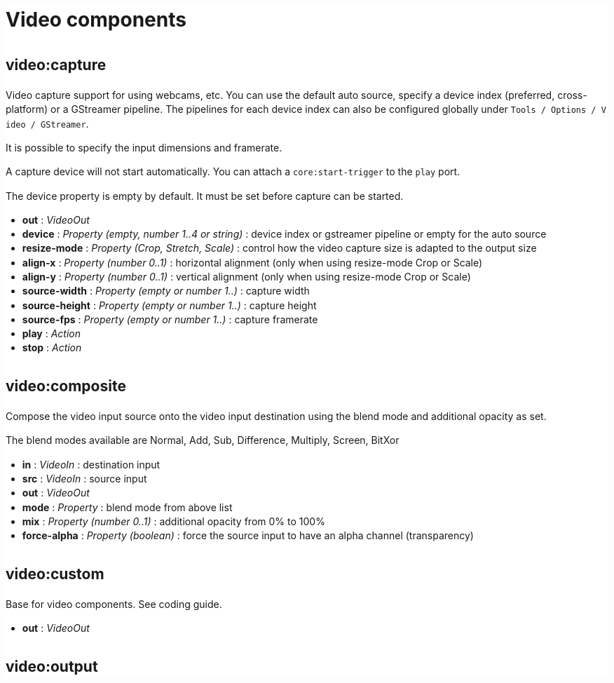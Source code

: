 # Video components

## video:capture

Video capture support for using webcams, etc. You can use the default auto source,
specify a device index (preferred, cross-platform) or a GStreamer pipeline. The pipelines
for each device index can also be configured globally under `Tools / Options / Video / GStreamer`.

It is possible to specify the input dimensions and framerate.

A capture device will not start automatically. You can attach a `core:start-trigger` to the `play` port.

The device property is empty by default. It must be set before capture can be started.

- **out** : _VideoOut_
- **device** : _Property (empty, number 1..4 or string)_ : device index or gstreamer pipeline or empty for the auto source
- **resize-mode** : _Property (Crop, Stretch, Scale)_ : control how the video capture size is adapted to the output size
- **align-x** : _Property (number 0..1)_ : horizontal alignment (only when using resize-mode Crop or Scale)
- **align-y** : _Property (number 0..1)_ : vertical alignment (only when using resize-mode Crop or Scale)
- **source-width** : _Property (empty or number 1..)_ : capture width
- **source-height** : _Property (empty or number 1..)_ : capture height
- **source-fps** : _Property (empty or number 1..)_ : capture framerate
- **play** : _Action_
- **stop** : _Action_

## video:composite

Compose the video input source onto the video input destination using the blend mode and additional opacity as set.

The blend modes available are Normal, Add, Sub, Difference, Multiply, Screen, BitXor

- **in** : _VideoIn_ : destination input
- **src** : _VideoIn_ : source input
- **out** : _VideoOut_
- **mode** : _Property_ : blend mode from above list
- **mix** : _Property (number 0..1)_ : additional opacity from 0% to 100%
- **force-alpha** : _Property (boolean)_ : force the source input to have an alpha channel (transparency)

## video:custom

Base for video components. See coding guide.

- **out** : _VideoOut_

## video:output
